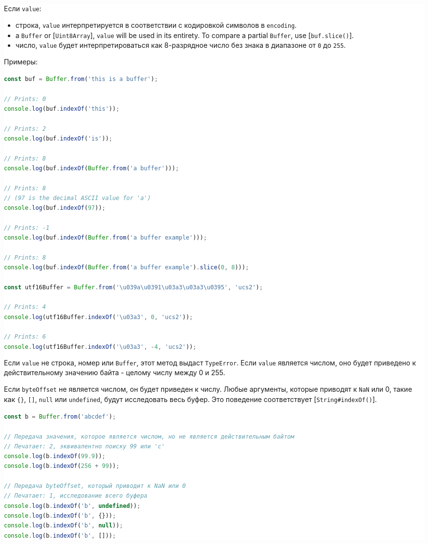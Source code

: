 Если `value`:

  * строка, `value` интерпретируется в соответствии с кодировкой символов в `encoding`.
  * a `Buffer` or [`Uint8Array`], `value` will be used in its entirety. To compare a partial `Buffer`, use [`buf.slice()`].
  * число, `value` будет интерпретироваться как 8-разрядное число без знака в диапазоне от `0` до `255`.

Примеры:

```js
const buf = Buffer.from('this is a buffer');

// Prints: 0
console.log(buf.indexOf('this'));

// Prints: 2
console.log(buf.indexOf('is'));

// Prints: 8
console.log(buf.indexOf(Buffer.from('a buffer')));

// Prints: 8
// (97 is the decimal ASCII value for 'a')
console.log(buf.indexOf(97));

// Prints: -1
console.log(buf.indexOf(Buffer.from('a buffer example')));

// Prints: 8
console.log(buf.indexOf(Buffer.from('a buffer example').slice(0, 8)));

const utf16Buffer = Buffer.from('\u039a\u0391\u03a3\u03a3\u0395', 'ucs2');

// Prints: 4
console.log(utf16Buffer.indexOf('\u03a3', 0, 'ucs2'));

// Prints: 6
console.log(utf16Buffer.indexOf('\u03a3', -4, 'ucs2'));
```

Если `value` не строка, номер или `Buffer`, этот метод выдаст `TypeError`. Если `value` является числом, оно будет приведено к действительному значению байта - целому числу между 0 и 255.

Если `byteOffset` не является числом, он будет приведен к числу. Любые аргументы, которые приводят к `NaN` или 0, такие как `{}`, `[]`, `null` или `undefined`, будут исследовать весь буфер. Это поведение соответствует [`String#indexOf()`].

```js
const b = Buffer.from('abcdef');

// Передача значения, которое является числом, но не является действительным байтом
// Печатает: 2, эквивалентно поиску 99 или 'c'
console.log(b.indexOf(99.9));
console.log(b.indexOf(256 + 99));

// Передача byteOffset, который приводит к NaN или 0
// Печатает: 1, исследование всего буфера
console.log(b.indexOf('b', undefined));
console.log(b.indexOf('b', {}));
console.log(b.indexOf('b', null));
console.log(b.indexOf('b', []));
```
